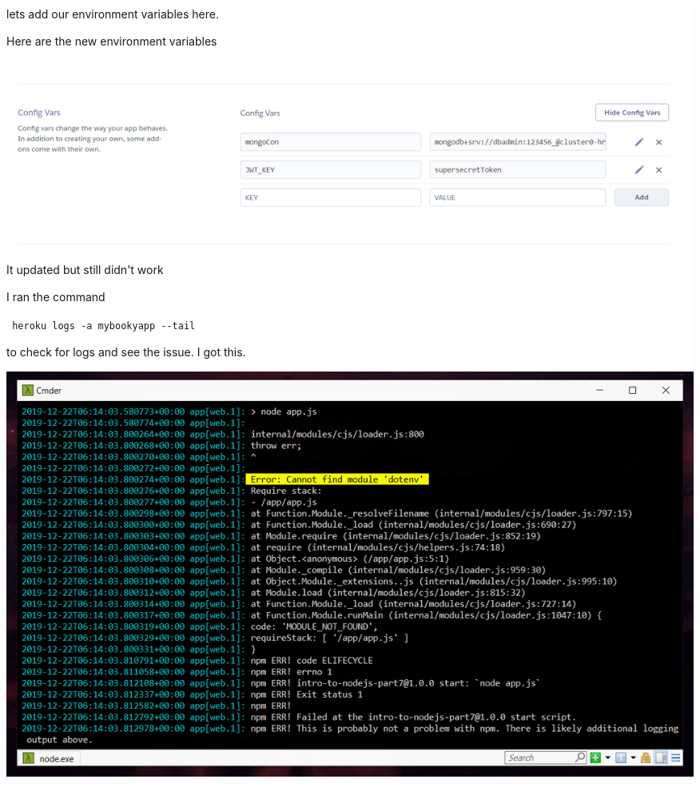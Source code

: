 lets add our environment variables here.

Here are the new environment variables

![newvar](./newvar.PNG)

It updated but still didn't work

I ran the command

```
 heroku logs -a mybookyapp --tail

```

to check for logs and see the issue. I got this.

![logs](./logs.PNG)
